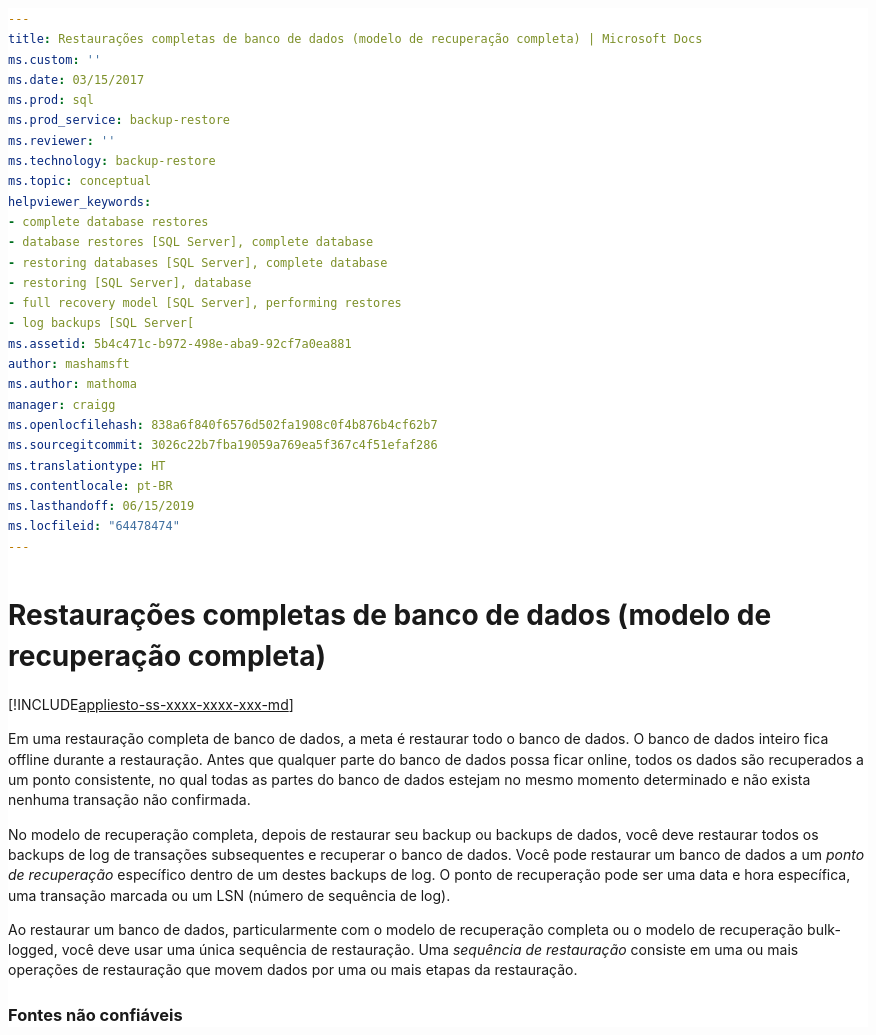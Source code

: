 ```yaml
---
title: Restaurações completas de banco de dados (modelo de recuperação completa) | Microsoft Docs
ms.custom: ''
ms.date: 03/15/2017
ms.prod: sql
ms.prod_service: backup-restore
ms.reviewer: ''
ms.technology: backup-restore
ms.topic: conceptual
helpviewer_keywords:
- complete database restores
- database restores [SQL Server], complete database
- restoring databases [SQL Server], complete database
- restoring [SQL Server], database
- full recovery model [SQL Server], performing restores
- log backups [SQL Server[
ms.assetid: 5b4c471c-b972-498e-aba9-92cf7a0ea881
author: mashamsft
ms.author: mathoma
manager: craigg
ms.openlocfilehash: 838a6f840f6576d502fa1908c0f4b876b4cf62b7
ms.sourcegitcommit: 3026c22b7fba19059a769ea5f367c4f51efaf286
ms.translationtype: HT
ms.contentlocale: pt-BR
ms.lasthandoff: 06/15/2019
ms.locfileid: "64478474"
---
```

# <a name="complete-database-restores-full-recovery-model"></a>Restaurações completas de banco de dados (modelo de recuperação completa)
[!INCLUDE[appliesto-ss-xxxx-xxxx-xxx-md](../../includes/appliesto-ss-xxxx-xxxx-xxx-md.md)]

  Em uma restauração completa de banco de dados, a meta é restaurar todo o banco de dados. O banco de dados inteiro fica offline durante a restauração. Antes que qualquer parte do banco de dados possa ficar online, todos os dados são recuperados a um ponto consistente, no qual todas as partes do banco de dados estejam no mesmo momento determinado e não exista nenhuma transação não confirmada.  
  
 No modelo de recuperação completa, depois de restaurar seu backup ou backups de dados, você deve restaurar todos os backups de log de transações subsequentes e recuperar o banco de dados. Você pode restaurar um banco de dados a um *ponto de recuperação* específico dentro de um destes backups de log. O ponto de recuperação pode ser uma data e hora específica, uma transação marcada ou um LSN (número de sequência de log).  
  
 Ao restaurar um banco de dados, particularmente com o modelo de recuperação completa ou o modelo de recuperação bulk-logged, você deve usar uma única sequência de restauração. Uma *sequência de restauração* consiste em uma ou mais operações de restauração que movem dados por uma ou mais etapas da restauração.  
  
### <a name="untrusted-sources"></a>Fontes não confiáveis
